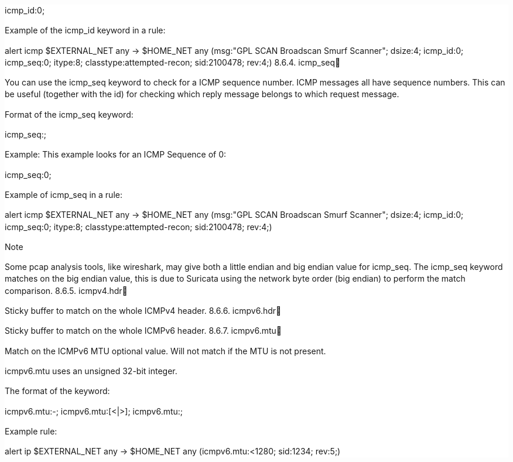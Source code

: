 icmp_id:0;

Example of the icmp_id keyword in a rule:

alert icmp $EXTERNAL_NET any -> $HOME_NET any (msg:"GPL SCAN Broadscan Smurf Scanner"; dsize:4; icmp_id:0; icmp_seq:0; itype:8; classtype:attempted-recon; sid:2100478; rev:4;)
8.6.4. icmp_seq

You can use the icmp_seq keyword to check for a ICMP sequence number. ICMP messages all have sequence numbers. This can be useful (together with the id) for checking which reply message belongs to which request message.

Format of the icmp_seq keyword:

icmp_seq:<number>;

Example: This example looks for an ICMP Sequence of 0:

icmp_seq:0;

Example of icmp_seq in a rule:

alert icmp $EXTERNAL_NET any -> $HOME_NET any (msg:"GPL SCAN Broadscan Smurf Scanner"; dsize:4; icmp_id:0; icmp_seq:0; itype:8; classtype:attempted-recon; sid:2100478; rev:4;)

Note

Some pcap analysis tools, like wireshark, may give both a little endian and big endian value for icmp_seq. The icmp_seq keyword matches on the big endian value, this is due to Suricata using the network byte order (big endian) to perform the match comparison.
8.6.5. icmpv4.hdr

Sticky buffer to match on the whole ICMPv4 header.
8.6.6. icmpv6.hdr

Sticky buffer to match on the whole ICMPv6 header.
8.6.7. icmpv6.mtu

Match on the ICMPv6 MTU optional value. Will not match if the MTU is not present.

icmpv6.mtu uses an unsigned 32-bit integer.

The format of the keyword:

icmpv6.mtu:<min>-<max>;
icmpv6.mtu:[<|>]<number>;
icmpv6.mtu:<value>;

Example rule:

alert ip $EXTERNAL_NET any -> $HOME_NET any (icmpv6.mtu:<1280; sid:1234; rev:5;)
